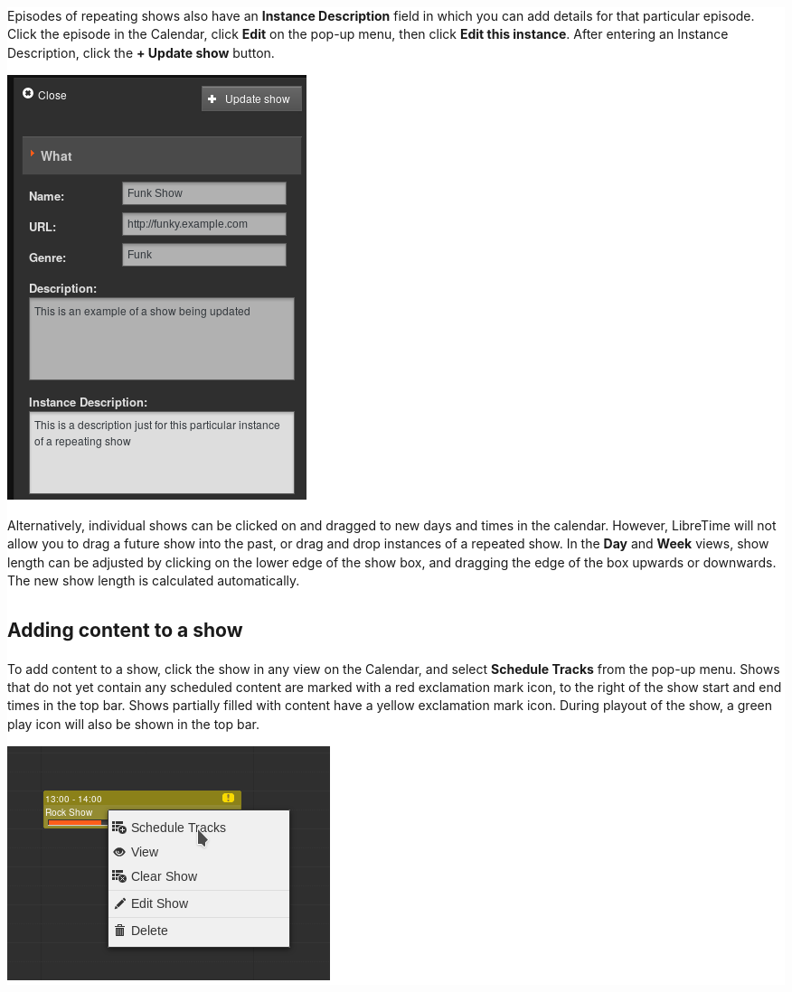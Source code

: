 Episodes of repeating shows also have an **Instance Description** field in which you can add details for that particular episode. Click the episode in the Calendar, click **Edit** on the pop-up menu, then click **Edit this instance**. After entering an Instance Description, click the **+ Update show** button.

![](img/Screenshot583-Show_instance_description_vC9ooiT.png)

Alternatively, individual shows can be clicked on and dragged to new days and times in the calendar. However, LibreTime will not allow you to drag a future show into the past, or drag and drop instances of a repeated show. In the **Day** and **Week** views, show length can be adjusted by clicking on the lower edge of the show box, and dragging the edge of the box upwards or downwards. The new show length is calculated automatically.

Adding content to a show
------------------------

To add content to a show, click the show in any view on the Calendar, and select **Schedule Tracks** from the pop-up menu. Shows that do not yet contain any scheduled content are marked with a red exclamation mark icon, to the right of the show start and end times in the top bar. Shows partially filled with content have a yellow exclamation mark icon. During playout of the show, a green play icon will also be shown in the top bar.

![](img/Screenshot488-Add_remove_content.png)
